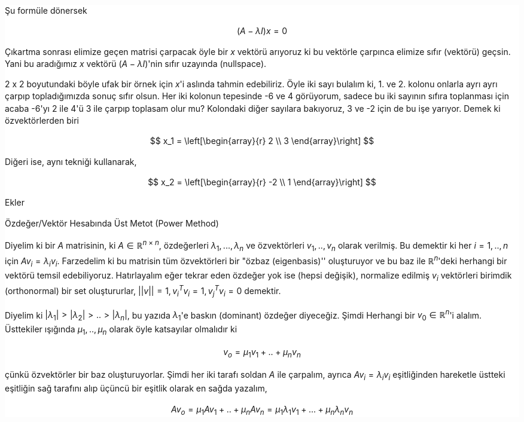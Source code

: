 Şu formüle dönersek

$$ (A - \lambda I) x = 0 $$

Çıkartma sonrası elimize geçen matrisi çarpacak öyle bir $x$ vektörü
arıyoruz ki bu vektörle çarpınca elimize sıfır (vektörü) geçsin. Yani bu
aradığımız $x$ vektörü $(A - \lambda I)$'nin sıfır uzayında (nullspace). 

2 x 2 boyutundaki böyle ufak bir örnek için $x$'i aslında tahmin
edebiliriz. Öyle iki sayı bulalım ki, 1. ve 2. kolonu onlarla ayrı ayrı
çarpıp topladığımızda sonuç sıfır olsun. Her iki kolonun tepesinde -6 ve 4
görüyorum, sadece bu iki sayının sıfıra toplanması için acaba -6'yı 2 ile
4'ü 3 ile çarpıp toplasam olur mu? Kolondaki diğer sayılara bakıyoruz, 3 ve
-2 için de bu işe yarıyor. Demek ki özvektörlerden biri 

$$ x_1 = 
\left[\begin{array}{r}
2 \\ 3
\end{array}\right]
$$

Diğeri ise, aynı tekniği kullanarak,

$$ x_2 = 
\left[\begin{array}{r}
-2 \\ 1
\end{array}\right]
$$

Ekler

Özdeğer/Vektör Hesabında Üst Metot (Power Method)

Diyelim ki bir $A$ matrisinin, ki $A \in \mathbb{R}^{n \times n}$, özdeğerleri
$\lambda_1,...,\lambda_n$ ve özvektörleri $v_1,..,v_n$ olarak verilmiş. Bu
demektir ki her $i=1,..,n$ için $Av_i = \lambda_i v_i$. Farzedelim ki bu
matrisin tüm özvektörleri bir "özbaz (eigenbasis)'' oluşturuyor ve bu baz ile
$\mathbb{R}^n$'deki herhangi bir vektörü temsil edebiliyoruz. Hatırlayalım eğer
tekrar eden özdeğer yok ise (hepsi değişik), normalize edilmiş $v_i$ vektörleri
birimdik (orthonormal) bir set oluştururlar, $||v||=1,v_i^Tv_i=1,v_j^Tv_i=0$
demektir.

Diyelim ki $|\lambda_1| > |\lambda_2| > .. > |\lambda_n|$, bu yazıda
$\lambda_1$'e baskın (dominant) özdeğer diyeceğiz. Şimdi Herhangi bir $v_0 \in
\mathbb{R}^n$'i alalım.  Üsttekiler ışığında $\mu_1,..,\mu_n$ olarak öyle
katsayılar olmalıdır ki

$$ v_o = \mu_1v_1 + .. + \mu_nv_n 
$$

çünkü özvektörler bir baz oluşturuyorlar. Şimdi her iki tarafı soldan $A$ ile
çarpalım, ayrıca $Av_i = \lambda_iv_i$ eşitliğinden hareketle üstteki eşitliğin
sağ tarafını alıp üçüncü bir eşitlik olarak en sağda yazalım,

$$ A v_o = \mu_1 A v_1 + .. + \mu_n A v_n =
\mu_1\lambda_1v_1 + ... + \mu_n\lambda_nv_n
$$
